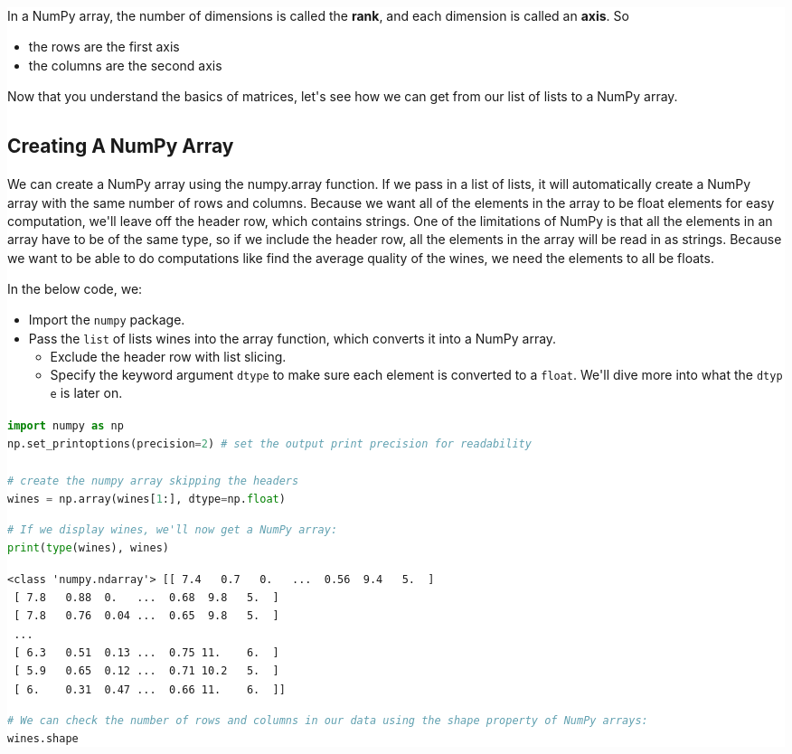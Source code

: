 In a NumPy array, the number of dimensions is called the **rank**, and each dimension is called an **axis**. So 
* the rows are the first axis
* the columns are the second axis

Now that you understand the basics of matrices, let's see how we can get from our list of lists to a NumPy array.

## Creating A NumPy Array

We can create a NumPy array using the numpy.array function. If we pass in a list of lists, it will automatically create a NumPy array with the same number of rows and columns. Because we want all of the elements in the array to be float elements for easy computation, we'll leave off the header row, which contains strings. One of the limitations of NumPy is that all the elements in an array have to be of the same type, so if we include the header row, all the elements in the array will be read in as strings. Because we want to be able to do computations like find the average quality of the wines, we need the elements to all be floats.

In the below code, we:

* Import the ```numpy``` package.
* Pass the ```list``` of lists wines into the array function, which converts it into a NumPy array.
    * Exclude the header row with list slicing.
    * Specify the keyword argument ```dtype``` to make sure each element is converted to a ```float```. We'll dive more into what the ```dtype``` is later on.


```python
import numpy as np
np.set_printoptions(precision=2) # set the output print precision for readability

# create the numpy array skipping the headers
wines = np.array(wines[1:], dtype=np.float)
```


```python
# If we display wines, we'll now get a NumPy array:
print(type(wines), wines)
```

    <class 'numpy.ndarray'> [[ 7.4   0.7   0.   ...  0.56  9.4   5.  ]
     [ 7.8   0.88  0.   ...  0.68  9.8   5.  ]
     [ 7.8   0.76  0.04 ...  0.65  9.8   5.  ]
     ...
     [ 6.3   0.51  0.13 ...  0.75 11.    6.  ]
     [ 5.9   0.65  0.12 ...  0.71 10.2   5.  ]
     [ 6.    0.31  0.47 ...  0.66 11.    6.  ]]



```python
# We can check the number of rows and columns in our data using the shape property of NumPy arrays:
wines.shape
```


